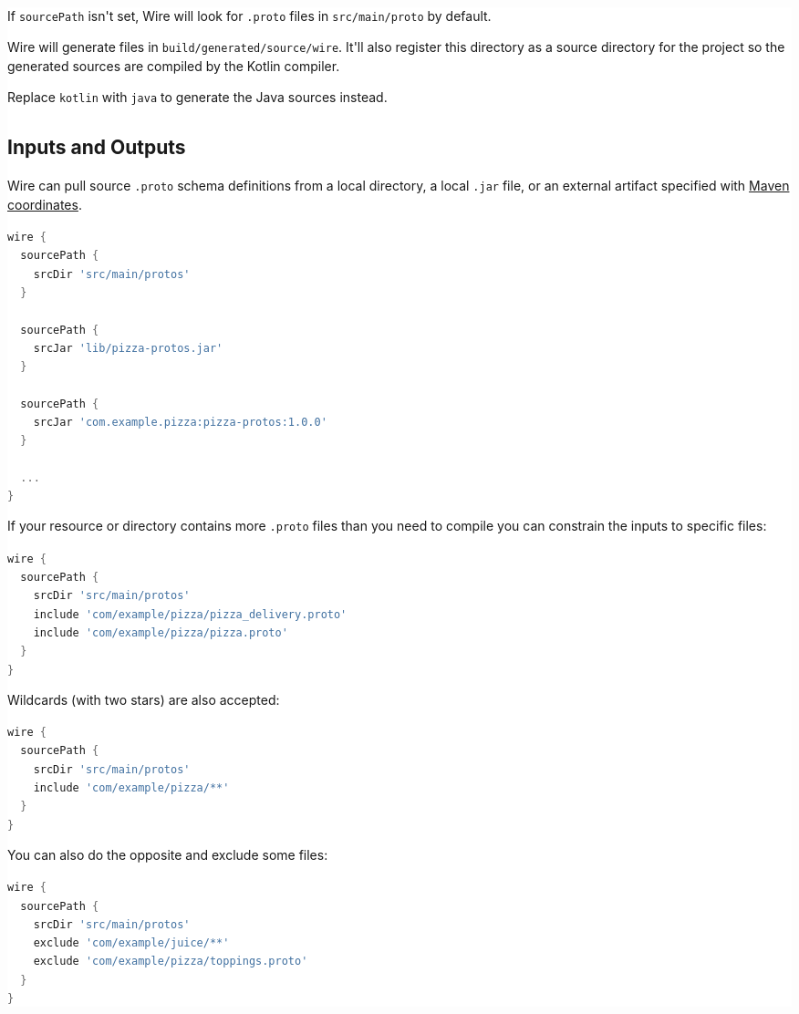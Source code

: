 If `sourcePath` isn't set, Wire will look for `.proto` files in `src/main/proto` by default.

Wire will generate files in `build/generated/source/wire`. It'll also register this directory as a
source directory for the project so the generated sources are compiled by the Kotlin compiler.

Replace `kotlin` with `java` to generate the Java sources instead.


Inputs and Outputs
------------------

Wire can pull source `.proto` schema definitions from a local directory, a local `.jar` file, or an
external artifact specified with [Maven coordinates][maven_coordinates].

```groovy
wire {
  sourcePath {
    srcDir 'src/main/protos'
  }

  sourcePath {
    srcJar 'lib/pizza-protos.jar'
  }

  sourcePath {
    srcJar 'com.example.pizza:pizza-protos:1.0.0'
  }

  ...
}
```

If your resource or directory contains more `.proto` files than you need to compile you can
constrain the inputs to specific files:

```groovy
wire {
  sourcePath {
    srcDir 'src/main/protos'
    include 'com/example/pizza/pizza_delivery.proto'
    include 'com/example/pizza/pizza.proto'
  }
}
```

Wildcards (with two stars) are also accepted:

```groovy
wire {
  sourcePath {
    srcDir 'src/main/protos'
    include 'com/example/pizza/**'
  }
}
```

You can also do the opposite and exclude some files:
```groovy
wire {
  sourcePath {
    srcDir 'src/main/protos'
    exclude 'com/example/juice/**'
    exclude 'com/example/pizza/toppings.proto'
  }
}
```


 [SchemaHandler.Factory]: https://github.com/square/wire/blob/master/wire-schema/src/commonMain/kotlin/com/squareup/wire/schema/SchemaHandler.kt#L194
 [SchemaHandlerRecipes]: https://github.com/square/wire/tree/master/wire-schema-tests/src/commonTest/kotlin/com/squareup/wire/recipes
 [SchemaHandler]: https://github.com/square/wire/blob/master/wire-schema/src/commonMain/kotlin/com/squareup/wire/schema/SchemaHandler.kt
 [gradle]: https://gradle.org/
 [kotlinpoet]: https://github.com/square/kotlinpoet
 [swiftpoet]: https://github.com/outfoxx/swiftpoet
 [maven_coordinates]: https://maven.apache.org/pom.html#Maven_Coordinates
 [proguard]: https://www.guardsquare.com/en/products/proguard
 [r8]: https://developer.android.com/studio/build/shrink-code